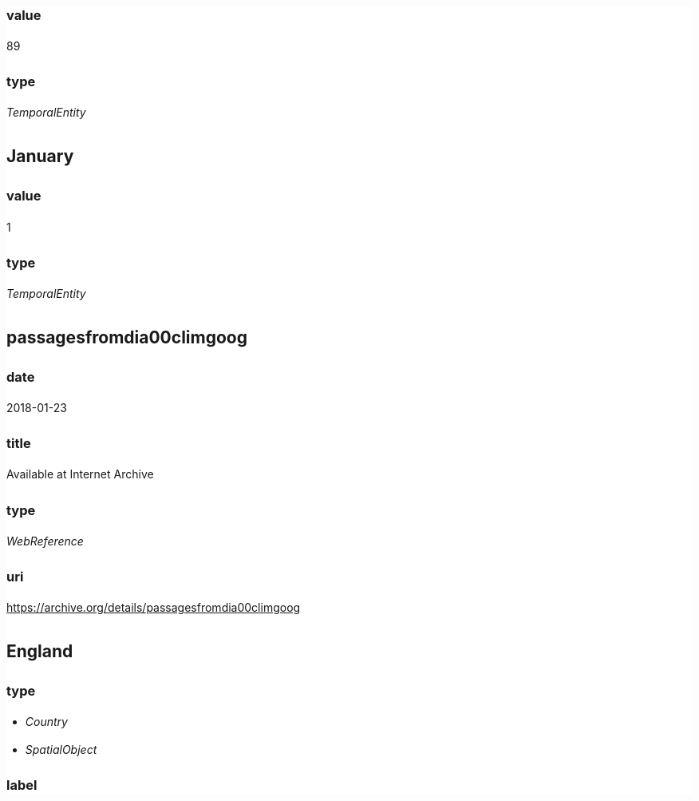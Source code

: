 ### value


89

### type


*TemporalEntity*

## January

### value


1

### type


*TemporalEntity*

## passagesfromdia00climgoog

### date


2018-01-23

### title


Available at Internet Archive

### type


*WebReference*

### uri


https://archive.org/details/passagesfromdia00climgoog

## England

### type

 - *Country*

 - *SpatialObject*

### label

